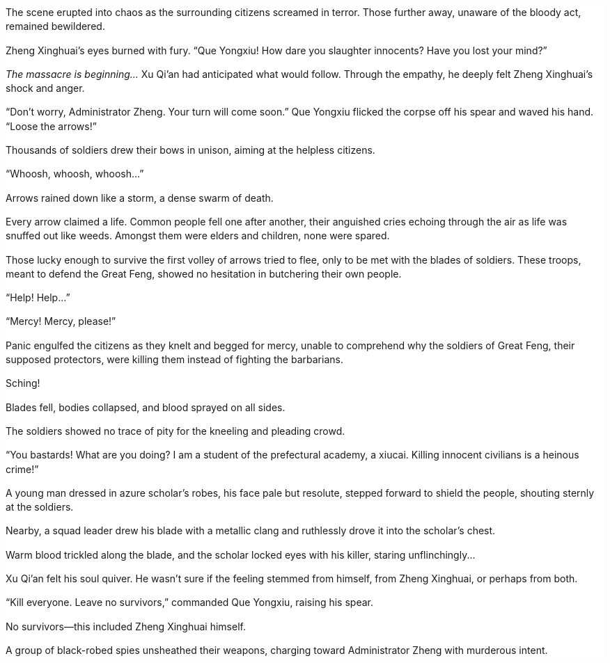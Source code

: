The scene erupted into chaos as the surrounding citizens screamed in terror. Those further away, unaware of the bloody act, remained bewildered.

Zheng Xinghuai’s eyes burned with fury. “Que Yongxiu! How dare you slaughter innocents? Have you lost your mind?”

*The massacre is beginning…* Xu Qi’an had anticipated what would follow. Through the empathy, he deeply felt Zheng Xinghuai’s shock and anger.

“Don’t worry, Administrator Zheng. Your turn will come soon.” Que Yongxiu flicked the corpse off his spear and waved his hand. “Loose the arrows!”

Thousands of soldiers drew their bows in unison, aiming at the helpless citizens.

“Whoosh, whoosh, whoosh…”

Arrows rained down like a storm, a dense swarm of death.

Every arrow claimed a life. Common people fell one after another, their anguished cries echoing through the air as life was snuffed out like weeds. Amongst them were elders and children, none were spared.

Those lucky enough to survive the first volley of arrows tried to flee, only to be met with the blades of soldiers. These troops, meant to defend the Great Feng, showed no hesitation in butchering their own people.

“Help! Help…”

“Mercy! Mercy, please!”

Panic engulfed the citizens as they knelt and begged for mercy, unable to comprehend why the soldiers of Great Feng, their supposed protectors, were killing them instead of fighting the barbarians.

Sching!

Blades fell, bodies collapsed, and blood sprayed on all sides.

The soldiers showed no trace of pity for the kneeling and pleading crowd.

“You bastards! What are you doing? I am a student of the prefectural academy, a xiucai. Killing innocent civilians is a heinous crime!”

A young man dressed in azure scholar’s robes, his face pale but resolute, stepped forward to shield the people, shouting sternly at the soldiers.

Nearby, a squad leader drew his blade with a metallic clang and ruthlessly drove it into the scholar’s chest.

Warm blood trickled along the blade, and the scholar locked eyes with his killer, staring unflinchingly...

Xu Qi’an felt his soul quiver. He wasn’t sure if the feeling stemmed from himself, from Zheng Xinghuai, or perhaps from both.

“Kill everyone. Leave no survivors,” commanded Que Yongxiu, raising his spear.

No survivors—this included Zheng Xinghuai himself.

A group of black-robed spies unsheathed their weapons, charging toward Administrator Zheng with murderous intent.
